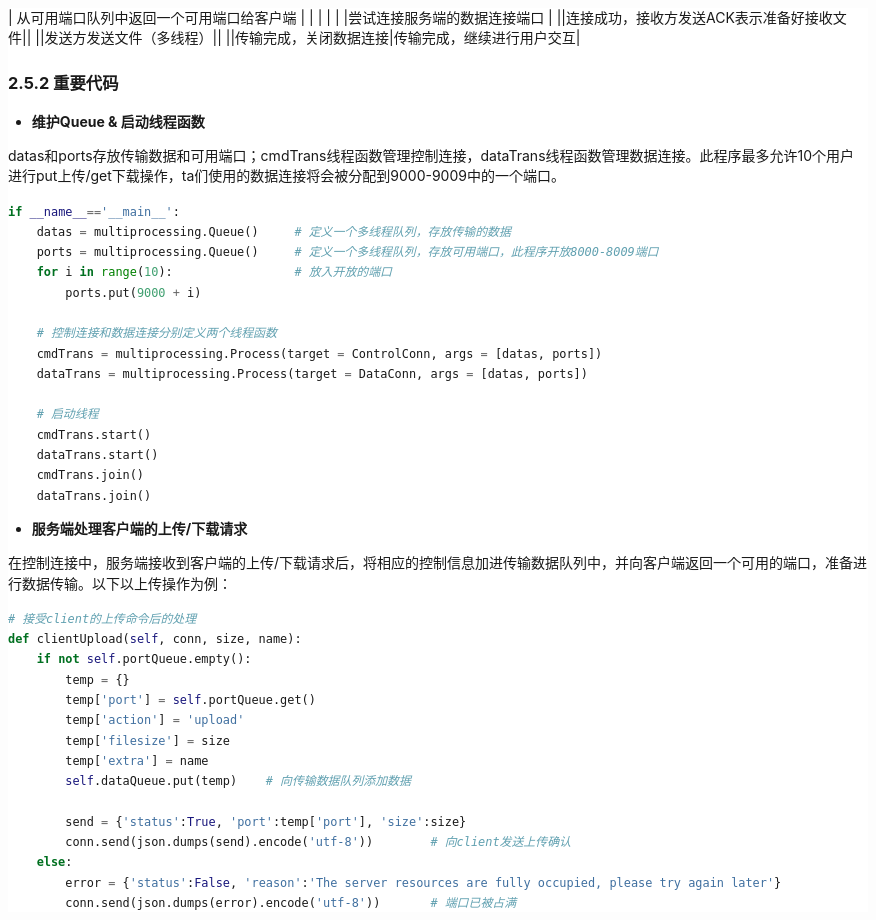 | 从可用端口队列中返回一个可用端口给客户端 |  |  |
| | |尝试连接服务端的数据连接端口 |
||连接成功，接收方发送ACK表示准备好接收文件||
||发送方发送文件（多线程）||
||传输完成，关闭数据连接|传输完成，继续进行用户交互|

### 2.5.2 重要代码  

- **维护Queue & 启动线程函数**

datas和ports存放传输数据和可用端口；cmdTrans线程函数管理控制连接，dataTrans线程函数管理数据连接。此程序最多允许10个用户进行put上传/get下载操作，ta们使用的数据连接将会被分配到9000-9009中的一个端口。
```python
if __name__=='__main__':
    datas = multiprocessing.Queue()     # 定义一个多线程队列，存放传输的数据
    ports = multiprocessing.Queue()     # 定义一个多线程队列，存放可用端口，此程序开放8000-8009端口
    for i in range(10):                 # 放入开放的端口
        ports.put(9000 + i)

    # 控制连接和数据连接分别定义两个线程函数
    cmdTrans = multiprocessing.Process(target = ControlConn, args = [datas, ports])
    dataTrans = multiprocessing.Process(target = DataConn, args = [datas, ports])
    
    # 启动线程
    cmdTrans.start() 
    dataTrans.start()
    cmdTrans.join()
    dataTrans.join()
```

- **服务端处理客户端的上传/下载请求**  

在控制连接中，服务端接收到客户端的上传/下载请求后，将相应的控制信息加进传输数据队列中，并向客户端返回一个可用的端口，准备进行数据传输。以下以上传操作为例：
```python
# 接受client的上传命令后的处理
def clientUpload(self, conn, size, name):
    if not self.portQueue.empty():
        temp = {}
        temp['port'] = self.portQueue.get()
        temp['action'] = 'upload'
        temp['filesize'] = size
        temp['extra'] = name
        self.dataQueue.put(temp)    # 向传输数据队列添加数据
        
        send = {'status':True, 'port':temp['port'], 'size':size}
        conn.send(json.dumps(send).encode('utf-8'))        # 向client发送上传确认
    else:
        error = {'status':False, 'reason':'The server resources are fully occupied, please try again later'}
        conn.send(json.dumps(error).encode('utf-8'))       # 端口已被占满
```  


  [1]: https://github.com/sysuxwh/MyPictureHost/blob/master/LFTP_img/server_upload.png
  [2]: https://github.com/sysuxwh/MyPictureHost/blob/master/LFTP_img/upload0.png
  [3]: https://github.com/sysuxwh/MyPictureHost/blob/master/LFTP_img/upload1.png
  [4]: https://github.com/sysuxwh/MyPictureHost/blob/master/LFTP_img/uploadComplete.png
  [5]: https://github.com/sysuxwh/MyPictureHost/blob/master/LFTP_img/result.png
  [6]: https://github.com/sysuxwh/MyPictureHost/blob/master/LFTP_img/server_download.png
  [7]: https://github.com/sysuxwh/MyPictureHost/blob/master/LFTP_img/download.png
  [8]: https://github.com/sysuxwh/MyPictureHost/blob/master/LFTP_img/downloadComplete.png
  [9]: https://github.com/sysuxwh/MyPictureHost/blob/master/LFTP_img/result2.png